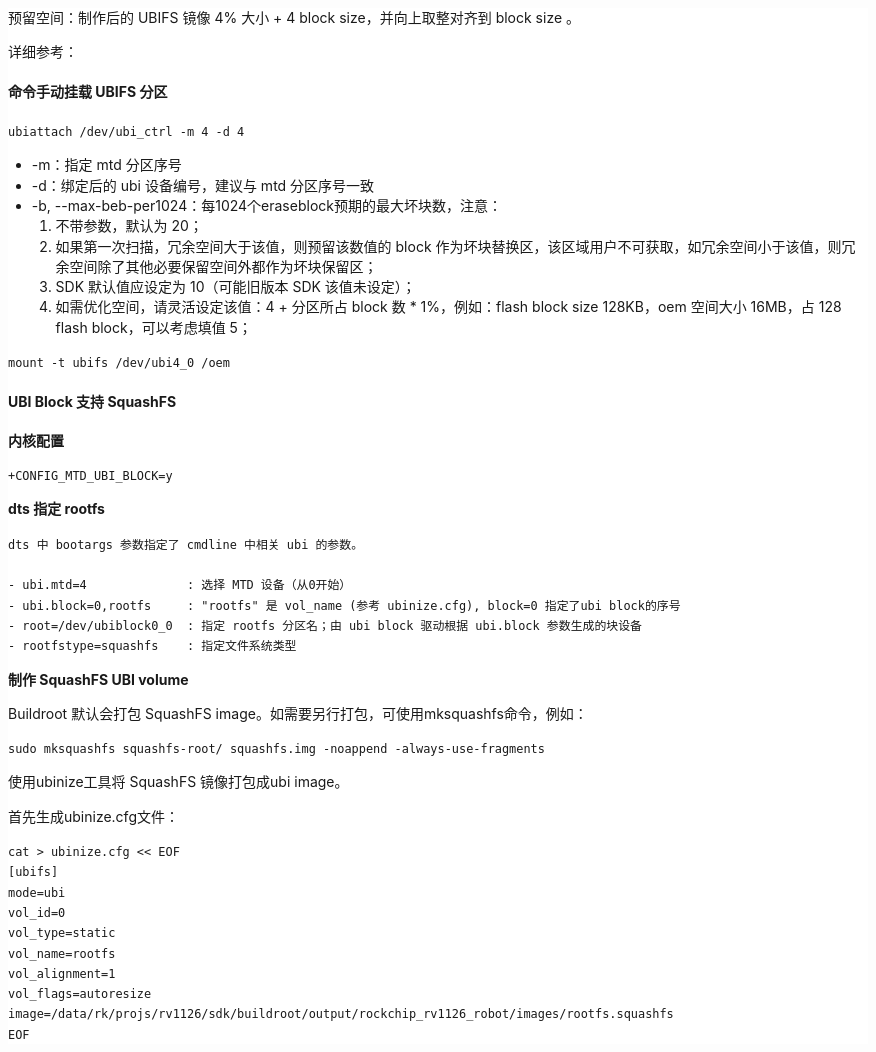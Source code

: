 预留空间：制作后的 UBIFS 镜像 4% 大小 + 4 block size，并向上取整对齐到 block size 。

详细参考：

[Flash space overhead 章节]: http://www.linux-mtd.infradead.org/doc/ubi.html#L_overhead

#### 命令手动挂载 UBIFS 分区

```shell
ubiattach /dev/ubi_ctrl -m 4 -d 4
```

* -m：指定 mtd 分区序号
* -d：绑定后的 ubi 设备编号，建议与 mtd 分区序号一致
* -b, --max-beb-per1024：每1024个eraseblock预期的最大坏块数，注意：
  1. 不带参数，默认为 20；
  2. 如果第一次扫描，冗余空间大于该值，则预留该数值的 block 作为坏块替换区，该区域用户不可获取，如冗余空间小于该值，则冗余空间除了其他必要保留空间外都作为坏块保留区；
  3. SDK 默认值应设定为 10（可能旧版本 SDK 该值未设定）；
  4. 如需优化空间，请灵活设定该值：4 + 分区所占 block 数 * 1%，例如：flash block size 128KB，oem 空间大小 16MB，占 128 flash block，可以考虑填值 5；

```shell
mount -t ubifs /dev/ubi4_0 /oem
```

#### UBI Block 支持 SquashFS

**内核配置**

```
+CONFIG_MTD_UBI_BLOCK=y
```

**dts 指定 rootfs**

```
dts 中 bootargs 参数指定了 cmdline 中相关 ubi 的参数。

- ubi.mtd=4              : 选择 MTD 设备（从0开始）
- ubi.block=0,rootfs     : "rootfs" 是 vol_name (参考 ubinize.cfg), block=0 指定了ubi block的序号
- root=/dev/ubiblock0_0  : 指定 rootfs 分区名；由 ubi block 驱动根据 ubi.block 参数生成的块设备
- rootfstype=squashfs    : 指定文件系统类型
```

**制作 SquashFS UBI volume**

Buildroot 默认会打包 SquashFS image。如需要另行打包，可使用mksquashfs命令，例如：

```shell
sudo mksquashfs squashfs-root/ squashfs.img -noappend -always-use-fragments
```

使用ubinize工具将 SquashFS 镜像打包成ubi image。

首先生成ubinize.cfg文件：

```shell
cat > ubinize.cfg << EOF
[ubifs]
mode=ubi
vol_id=0
vol_type=static
vol_name=rootfs
vol_alignment=1
vol_flags=autoresize
image=/data/rk/projs/rv1126/sdk/buildroot/output/rockchip_rv1126_robot/images/rootfs.squashfs
EOF
```
